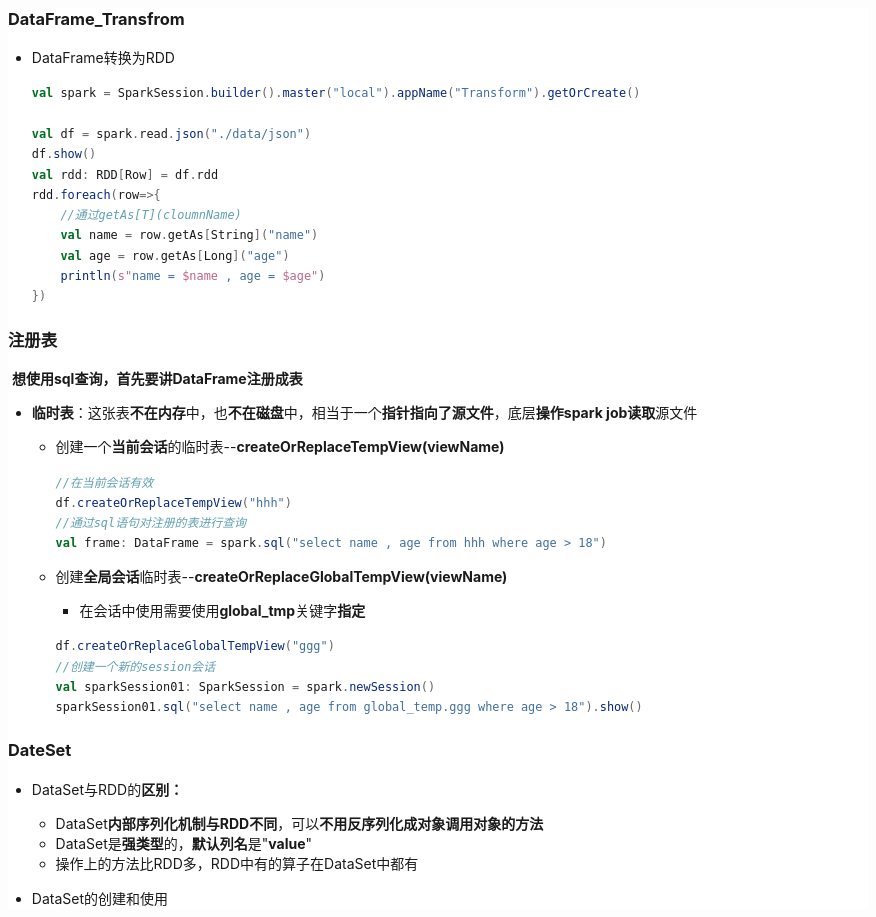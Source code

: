 

### DataFrame_Transfrom

* DataFrame转换为RDD

  ```scala
  val spark = SparkSession.builder().master("local").appName("Transform").getOrCreate()
  
  val df = spark.read.json("./data/json")
  df.show()
  val rdd: RDD[Row] = df.rdd
  rdd.foreach(row=>{
      //通过getAs[T](cloumnName)
      val name = row.getAs[String]("name")
      val age = row.getAs[Long]("age")
      println(s"name = $name , age = $age")
  })
  ```


### 注册表

​	**想使用sql查询，首先要讲DataFrame注册成表**

* **临时表**：这张表**不在内存**中，也**不在磁盘**中，相当于一个**指针指向了源文件**，底层**操作spark job读取**源文件

  * 创建一个**当前会话**的临时表--**createOrReplaceTempView(viewName)**

    ```scala
    //在当前会话有效
    df.createOrReplaceTempView("hhh")
    //通过sql语句对注册的表进行查询
    val frame: DataFrame = spark.sql("select name , age from hhh where age > 18")
    ```

  * 创建**全局会话**临时表--**createOrReplaceGlobalTempView(viewName)**

    * 在会话中使用需要使用**global_tmp**关键字**指定**

    ```scala
    df.createOrReplaceGlobalTempView("ggg")
    //创建一个新的session会话
    val sparkSession01: SparkSession = spark.newSession()
    sparkSession01.sql("select name , age from global_temp.ggg where age > 18").show()
    ```


### DateSet

* DataSet与RDD的**区别：**
  * DataSet**内部序列化机制与RDD不同**，可以**不用反序列化成对象调用对象的方法**
  * DataSet是**强类型**的，**默认列名**是"**value**"
  * 操作上的方法比RDD多，RDD中有的算子在DataSet中都有

* DataSet的创建和使用
